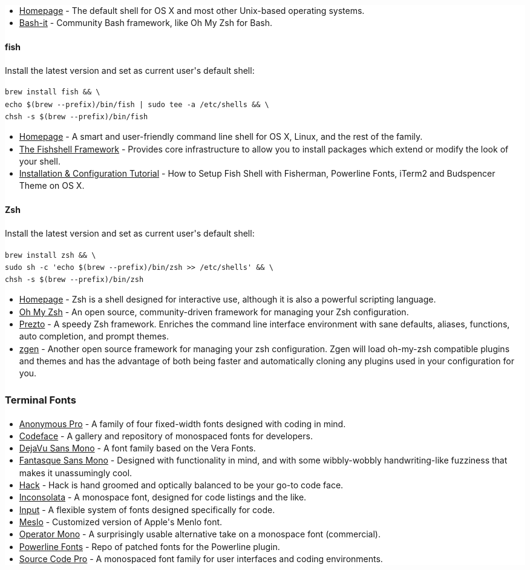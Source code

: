 - [Homepage](https://www.gnu.org/software/bash/) - The default shell for OS X and most other Unix-based operating systems.
- [Bash-it](https://github.com/Bash-it/bash-it) - Community Bash framework, like Oh My Zsh for Bash.

#### fish

Install the latest version and set as current user's default shell:

```
brew install fish && \
echo $(brew --prefix)/bin/fish | sudo tee -a /etc/shells && \
chsh -s $(brew --prefix)/bin/fish
```

- [Homepage](http://fishshell.com/) - A smart and user-friendly command line shell for OS X, Linux, and the rest of the family.
- [The Fishshell Framework](https://github.com/oh-my-fish/oh-my-fish) - Provides core infrastructure to allow you to install packages which extend or modify the look of your shell.
- [Installation & Configuration Tutorial](https://github.com/ellerbrock/fish-shell-setup-osx) - How to Setup Fish Shell with Fisherman, Powerline Fonts, iTerm2 and Budspencer Theme on OS X.

#### Zsh

Install the latest version and set as current user's default shell:

```
brew install zsh && \
sudo sh -c 'echo $(brew --prefix)/bin/zsh >> /etc/shells' && \
chsh -s $(brew --prefix)/bin/zsh
```

- [Homepage](http://www.zsh.org/) - Zsh is a shell designed for interactive use, although it is also a powerful scripting language.
- [Oh My Zsh](http://ohmyz.sh/) - An open source, community-driven framework for managing your Zsh configuration.
- [Prezto](https://github.com/sorin-ionescu/prezto) - A speedy Zsh framework. Enriches the command line interface environment with sane defaults, aliases, functions, auto completion, and prompt themes.
- [zgen](https://github.com/tarjoilija/zgen) - Another open source framework for managing your zsh configuration. Zgen will load oh-my-zsh compatible plugins and themes and has the advantage of both being faster and automatically cloning any plugins used in your configuration for you.

### Terminal Fonts

- [Anonymous Pro](http://www.marksimonson.com/fonts/view/anonymous-pro) - A family of four fixed-width fonts designed with coding in mind.
- [Codeface](https://github.com/chrissimpkins/codeface) - A gallery and repository of monospaced fonts for developers.
- [DejaVu Sans Mono](https://dejavu-fonts.github.io/) - A font family based on the Vera Fonts.
- [Fantasque Sans Mono](https://github.com/belluzj/fantasque-sans) - Designed with functionality in mind, and with some wibbly-wobbly handwriting-like fuzziness that makes it unassumingly cool.
- [Hack](http://sourcefoundry.org/hack/) - Hack is hand groomed and optically balanced to be your go-to code face.
- [Inconsolata](http://levien.com/type/myfonts/inconsolata.html) - A monospace font, designed for code listings and the like.
- [Input](http://input.fontbureau.com/) - A flexible system of fonts designed specifically for code.
- [Meslo](https://github.com/andreberg/Meslo-Font) - Customized version of Apple's Menlo font.
- [Operator Mono](https://www.typography.com/fonts/operator/overview/) - A surprisingly usable alternative take on a monospace font (commercial).
- [Powerline Fonts](https://github.com/powerline/fonts) - Repo of patched fonts for the Powerline plugin.
- [Source Code Pro](https://adobe-fonts.github.io/source-code-pro/) - A monospaced font family for user interfaces and coding environments.
